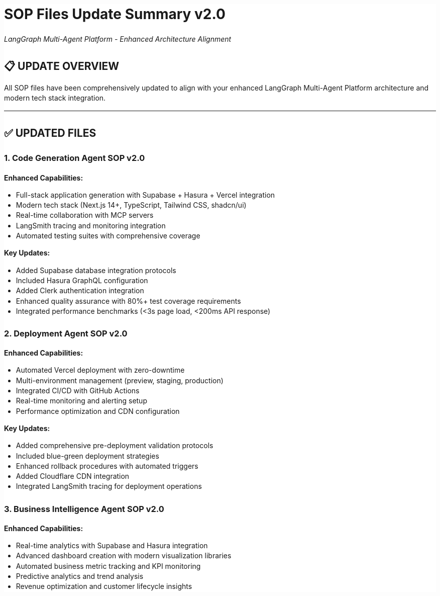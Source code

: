 # SOP Files Update Summary v2.0
*LangGraph Multi-Agent Platform - Enhanced Architecture Alignment*

## 📋 UPDATE OVERVIEW

All SOP files have been comprehensively updated to align with your enhanced LangGraph Multi-Agent Platform architecture and modern tech stack integration.

---

## ✅ UPDATED FILES

### 1. **Code Generation Agent SOP v2.0** 
**Enhanced Capabilities:**
- Full-stack application generation with Supabase + Hasura + Vercel integration
- Modern tech stack (Next.js 14+, TypeScript, Tailwind CSS, shadcn/ui)
- Real-time collaboration with MCP servers
- LangSmith tracing and monitoring integration
- Automated testing suites with comprehensive coverage

**Key Updates:**
- Added Supabase database integration protocols
- Included Hasura GraphQL configuration
- Added Clerk authentication integration
- Enhanced quality assurance with 80%+ test coverage requirements
- Integrated performance benchmarks (<3s page load, <200ms API response)

### 2. **Deployment Agent SOP v2.0**
**Enhanced Capabilities:**
- Automated Vercel deployment with zero-downtime
- Multi-environment management (preview, staging, production)
- Integrated CI/CD with GitHub Actions
- Real-time monitoring and alerting setup
- Performance optimization and CDN configuration

**Key Updates:**
- Added comprehensive pre-deployment validation protocols
- Included blue-green deployment strategies
- Enhanced rollback procedures with automated triggers
- Added Cloudflare CDN integration
- Integrated LangSmith tracing for deployment operations

### 3. **Business Intelligence Agent SOP v2.0**
**Enhanced Capabilities:**
- Real-time analytics with Supabase and Hasura integration
- Advanced dashboard creation with modern visualization libraries
- Automated business metric tracking and KPI monitoring
- Predictive analytics and trend analysis
- Revenue optimization and customer lifecycle insights
